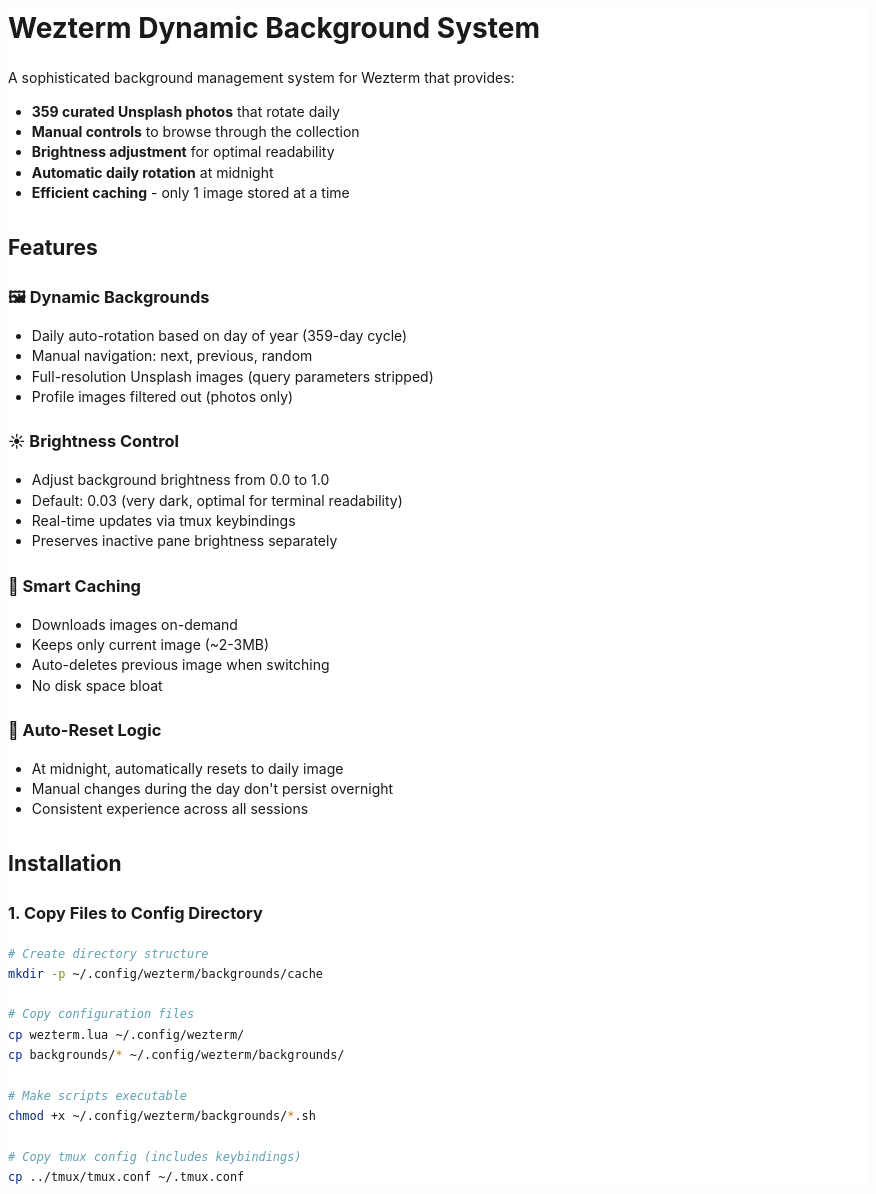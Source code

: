 # Wezterm Dynamic Background System

A sophisticated background management system for Wezterm that provides:
- **359 curated Unsplash photos** that rotate daily
- **Manual controls** to browse through the collection
- **Brightness adjustment** for optimal readability
- **Automatic daily rotation** at midnight
- **Efficient caching** - only 1 image stored at a time

## Features

### 🖼️ Dynamic Backgrounds
- Daily auto-rotation based on day of year (359-day cycle)
- Manual navigation: next, previous, random
- Full-resolution Unsplash images (query parameters stripped)
- Profile images filtered out (photos only)

### ☀️ Brightness Control
- Adjust background brightness from 0.0 to 1.0
- Default: 0.03 (very dark, optimal for terminal readability)
- Real-time updates via tmux keybindings
- Preserves inactive pane brightness separately

### 💾 Smart Caching
- Downloads images on-demand
- Keeps only current image (~2-3MB)
- Auto-deletes previous image when switching
- No disk space bloat

### 🔄 Auto-Reset Logic
- At midnight, automatically resets to daily image
- Manual changes during the day don't persist overnight
- Consistent experience across all sessions

## Installation

### 1. Copy Files to Config Directory

```bash
# Create directory structure
mkdir -p ~/.config/wezterm/backgrounds/cache

# Copy configuration files
cp wezterm.lua ~/.config/wezterm/
cp backgrounds/* ~/.config/wezterm/backgrounds/

# Make scripts executable
chmod +x ~/.config/wezterm/backgrounds/*.sh

# Copy tmux config (includes keybindings)
cp ../tmux/tmux.conf ~/.tmux.conf
```
